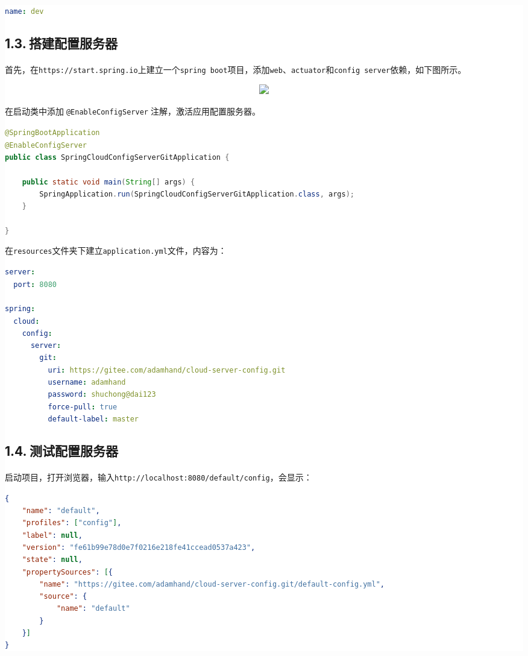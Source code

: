 ```yaml
name: dev
```

## 1.3. 搭建配置服务器
首先，在`https://start.spring.io`上建立一个`spring boot`项目，添加`web`、`actuator`和`config server`依赖，如下图所示。

<div align="center">
<img src="https://gitee.com/adamhand/leetcodeimages/raw/master/config-server-git0.PNG">
</div>

在启动类中添加 `@EnableConfigServer` 注解，激活应用配置服务器。

```java
@SpringBootApplication
@EnableConfigServer
public class SpringCloudConfigServerGitApplication {

	public static void main(String[] args) {
		SpringApplication.run(SpringCloudConfigServerGitApplication.class, args);
	}

}
```

在`resources`文件夹下建立`application.yml`文件，内容为：

```yaml
server:
  port: 8080

spring:
  cloud:
    config:
      server:
        git:
          uri: https://gitee.com/adamhand/cloud-server-config.git
          username: adamhand
          password: shuchong@dai123
          force-pull: true
          default-label: master
```

## 1.4. 测试配置服务器
启动项目，打开浏览器，输入`http://localhost:8080/default/config`，会显示：

```json
{
	"name": "default",
	"profiles": ["config"],
	"label": null,
	"version": "fe61b99e78d0e7f0216e218fe41ccead0537a423",
	"state": null,
	"propertySources": [{
		"name": "https://gitee.com/adamhand/cloud-server-config.git/default-config.yml",
		"source": {
			"name": "default"
		}
	}]
}
```

